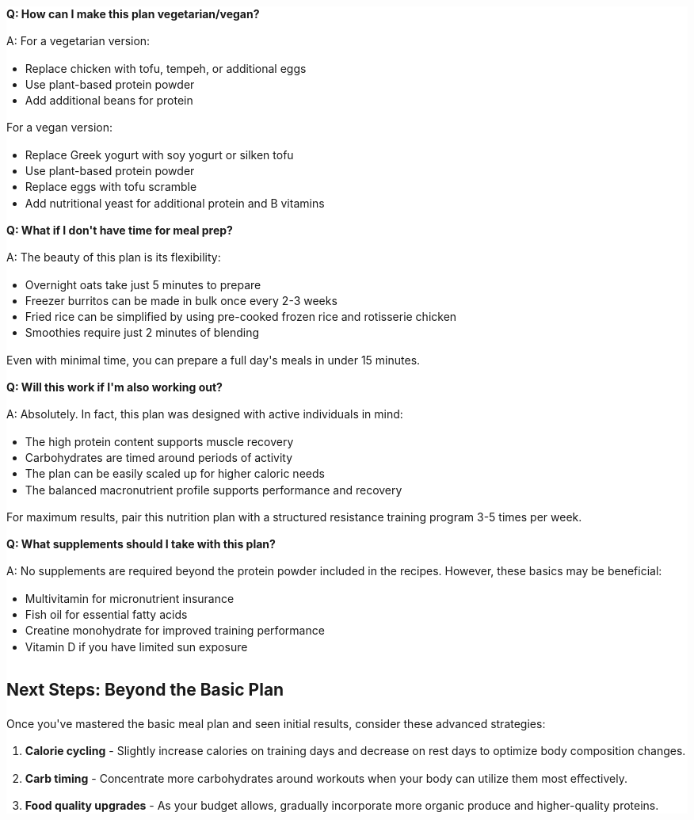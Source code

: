**Q: How can I make this plan vegetarian/vegan?**

A: For a vegetarian version:
- Replace chicken with tofu, tempeh, or additional eggs
- Use plant-based protein powder
- Add additional beans for protein

For a vegan version:
- Replace Greek yogurt with soy yogurt or silken tofu
- Use plant-based protein powder
- Replace eggs with tofu scramble
- Add nutritional yeast for additional protein and B vitamins

**Q: What if I don't have time for meal prep?**

A: The beauty of this plan is its flexibility:
- Overnight oats take just 5 minutes to prepare
- Freezer burritos can be made in bulk once every 2-3 weeks
- Fried rice can be simplified by using pre-cooked frozen rice and rotisserie chicken
- Smoothies require just 2 minutes of blending

Even with minimal time, you can prepare a full day's meals in under 15 minutes.

**Q: Will this work if I'm also working out?**

A: Absolutely. In fact, this plan was designed with active individuals in mind:
- The high protein content supports muscle recovery
- Carbohydrates are timed around periods of activity
- The plan can be easily scaled up for higher caloric needs
- The balanced macronutrient profile supports performance and recovery

For maximum results, pair this nutrition plan with a structured resistance training program 3-5 times per week.

**Q: What supplements should I take with this plan?**

A: No supplements are required beyond the protein powder included in the recipes. However, these basics may be beneficial:
- Multivitamin for micronutrient insurance
- Fish oil for essential fatty acids
- Creatine monohydrate for improved training performance
- Vitamin D if you have limited sun exposure

## Next Steps: Beyond the Basic Plan

Once you've mastered the basic meal plan and seen initial results, consider these advanced strategies:

1. **Calorie cycling** - Slightly increase calories on training days and decrease on rest days to optimize body composition changes.

2. **Carb timing** - Concentrate more carbohydrates around workouts when your body can utilize them most effectively.

3. **Food quality upgrades** - As your budget allows, gradually incorporate more organic produce and higher-quality proteins.
